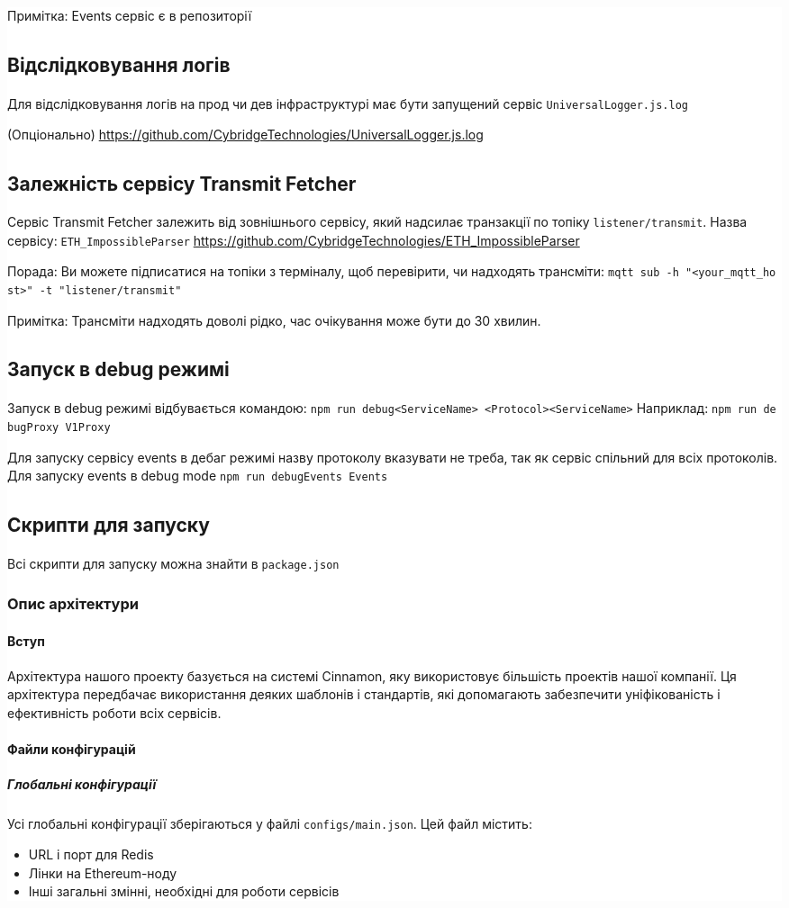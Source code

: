 Примітка: Events сервіс є в репозиторії

## Відслідковування логів

Для відслідковування логів на прод чи дев інфраструктурі має бути запущений сервіс `UniversalLogger.js.log`

(Опціонально) https://github.com/CybridgeTechnologies/UniversalLogger.js.log

## Залежність сервісу Transmit Fetcher

Сервіс Transmit Fetcher залежить від зовнішнього сервісу, який надсилає транзакції по топіку `listener/transmit`. Назва сервісу: `ETH_ImpossibleParser`
https://github.com/CybridgeTechnologies/ETH_ImpossibleParser

Порада: Ви можете підписатися на топіки з терміналу, щоб перевірити, чи надходять трансміти:
`mqtt sub -h "<your_mqtt_host>" -t "listener/transmit"`

Примітка: Трансміти надходять доволі рідко, час очікування може бути до 30 хвилин.

## Запуск в debug режимі

Запуск в debug режимі відбувається командою:
`npm run debug<ServiceName> <Protocol><ServiceName>`
Наприклад:
`npm run debugProxy V1Proxy`

Для запуску сервісу events в дебаг режимі назву протоколу вказувати не треба, так як сервіс спільний для всіх протоколів.
Для запуску events в debug mode
`npm run debugEvents Events`

## Скрипти для запуску

Всі скрипти для запуску можна знайти в `package.json`

### Опис архітектури

#### Вступ

Архітектура нашого проекту базується на системі Cinnamon, яку використовує більшість проектів нашої компанії. Ця архітектура передбачає використання деяких шаблонів і стандартів, які допомагають забезпечити уніфікованість і ефективність роботи всіх сервісів.

#### Файли конфігурацій

##### Глобальні конфігурації

Усі глобальні конфігурації зберігаються у файлі `configs/main.json`. Цей файл містить:

- URL і порт для Redis
- Лінки на Ethereum-ноду
- Інші загальні змінні, необхідні для роботи сервісів
